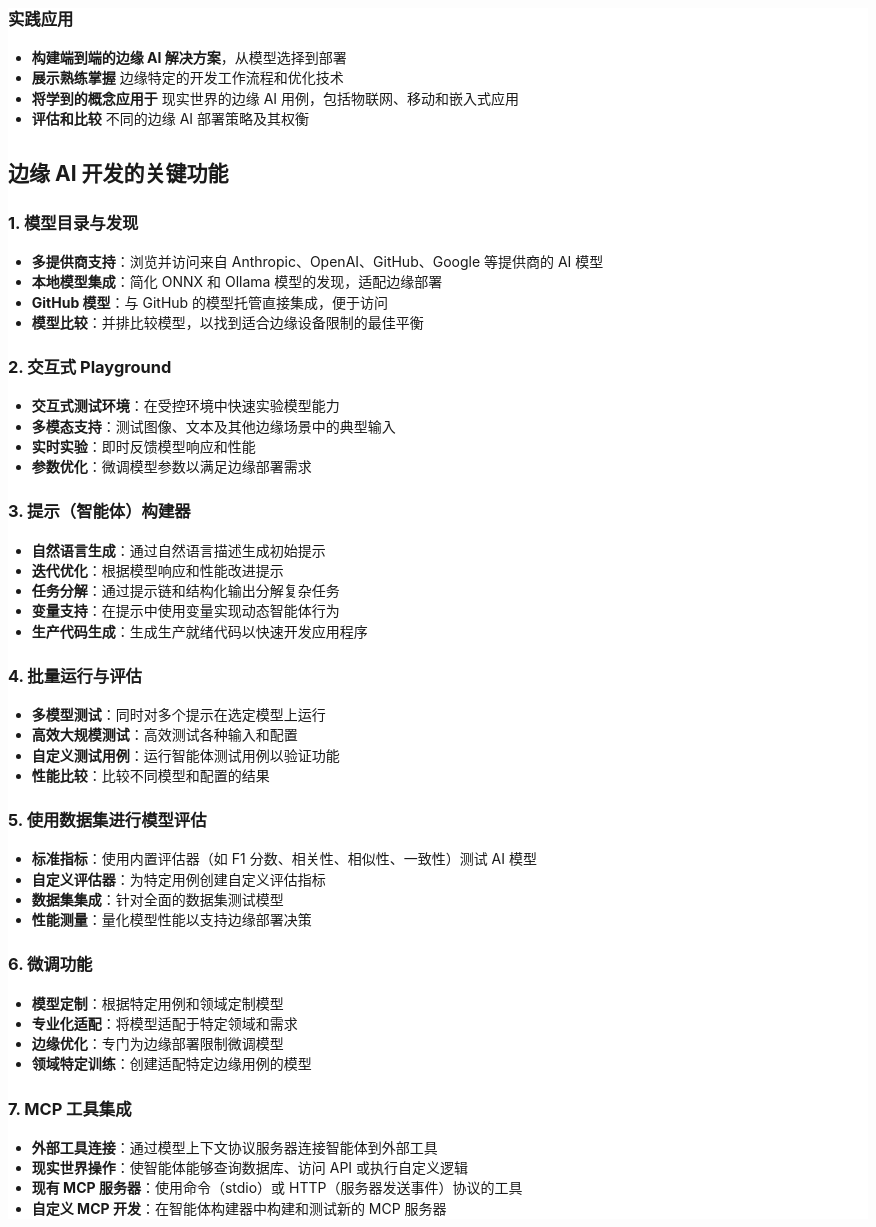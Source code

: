### 实践应用
- **构建端到端的边缘 AI 解决方案**，从模型选择到部署
- **展示熟练掌握** 边缘特定的开发工作流程和优化技术
- **将学到的概念应用于** 现实世界的边缘 AI 用例，包括物联网、移动和嵌入式应用
- **评估和比较** 不同的边缘 AI 部署策略及其权衡

## 边缘 AI 开发的关键功能

### 1. 模型目录与发现
- **多提供商支持**：浏览并访问来自 Anthropic、OpenAI、GitHub、Google 等提供商的 AI 模型
- **本地模型集成**：简化 ONNX 和 Ollama 模型的发现，适配边缘部署
- **GitHub 模型**：与 GitHub 的模型托管直接集成，便于访问
- **模型比较**：并排比较模型，以找到适合边缘设备限制的最佳平衡

### 2. 交互式 Playground
- **交互式测试环境**：在受控环境中快速实验模型能力
- **多模态支持**：测试图像、文本及其他边缘场景中的典型输入
- **实时实验**：即时反馈模型响应和性能
- **参数优化**：微调模型参数以满足边缘部署需求

### 3. 提示（智能体）构建器
- **自然语言生成**：通过自然语言描述生成初始提示
- **迭代优化**：根据模型响应和性能改进提示
- **任务分解**：通过提示链和结构化输出分解复杂任务
- **变量支持**：在提示中使用变量实现动态智能体行为
- **生产代码生成**：生成生产就绪代码以快速开发应用程序

### 4. 批量运行与评估
- **多模型测试**：同时对多个提示在选定模型上运行
- **高效大规模测试**：高效测试各种输入和配置
- **自定义测试用例**：运行智能体测试用例以验证功能
- **性能比较**：比较不同模型和配置的结果

### 5. 使用数据集进行模型评估
- **标准指标**：使用内置评估器（如 F1 分数、相关性、相似性、一致性）测试 AI 模型
- **自定义评估器**：为特定用例创建自定义评估指标
- **数据集集成**：针对全面的数据集测试模型
- **性能测量**：量化模型性能以支持边缘部署决策

### 6. 微调功能
- **模型定制**：根据特定用例和领域定制模型
- **专业化适配**：将模型适配于特定领域和需求
- **边缘优化**：专门为边缘部署限制微调模型
- **领域特定训练**：创建适配特定边缘用例的模型

### 7. MCP 工具集成
- **外部工具连接**：通过模型上下文协议服务器连接智能体到外部工具
- **现实世界操作**：使智能体能够查询数据库、访问 API 或执行自定义逻辑
- **现有 MCP 服务器**：使用命令（stdio）或 HTTP（服务器发送事件）协议的工具
- **自定义 MCP 开发**：在智能体构建器中构建和测试新的 MCP 服务器
